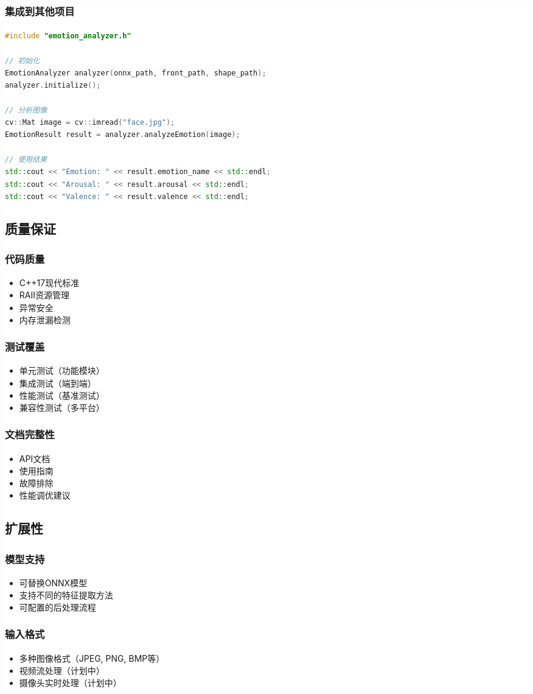 ### 集成到其他项目
```cpp
#include "emotion_analyzer.h"

// 初始化
EmotionAnalyzer analyzer(onnx_path, front_path, shape_path);
analyzer.initialize();

// 分析图像
cv::Mat image = cv::imread("face.jpg");
EmotionResult result = analyzer.analyzeEmotion(image);

// 使用结果
std::cout << "Emotion: " << result.emotion_name << std::endl;
std::cout << "Arousal: " << result.arousal << std::endl;
std::cout << "Valence: " << result.valence << std::endl;
```

## 质量保证

### 代码质量
- C++17现代标准
- RAII资源管理
- 异常安全
- 内存泄漏检测

### 测试覆盖
- 单元测试（功能模块）
- 集成测试（端到端）
- 性能测试（基准测试）
- 兼容性测试（多平台）

### 文档完整性
- API文档
- 使用指南
- 故障排除
- 性能调优建议

## 扩展性

### 模型支持
- 可替换ONNX模型
- 支持不同的特征提取方法
- 可配置的后处理流程

### 输入格式
- 多种图像格式（JPEG, PNG, BMP等）
- 视频流处理（计划中）
- 摄像头实时处理（计划中）
